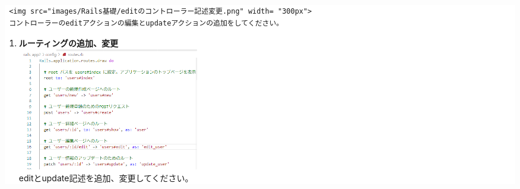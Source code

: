      <img src="images/Rails基礎/editのコントローラー記述変更.png" width= "300px">  
     コントローラーのeditアクションの編集とupdateアクションの追加をしてください。
   
   1. **ルーティングの追加、変更**  
       <img src="images/Rails基礎/editルーティングの変更とupdateルーティングの追加.png" width= "300px">  
       editとupdate記述を追加、変更してください。
